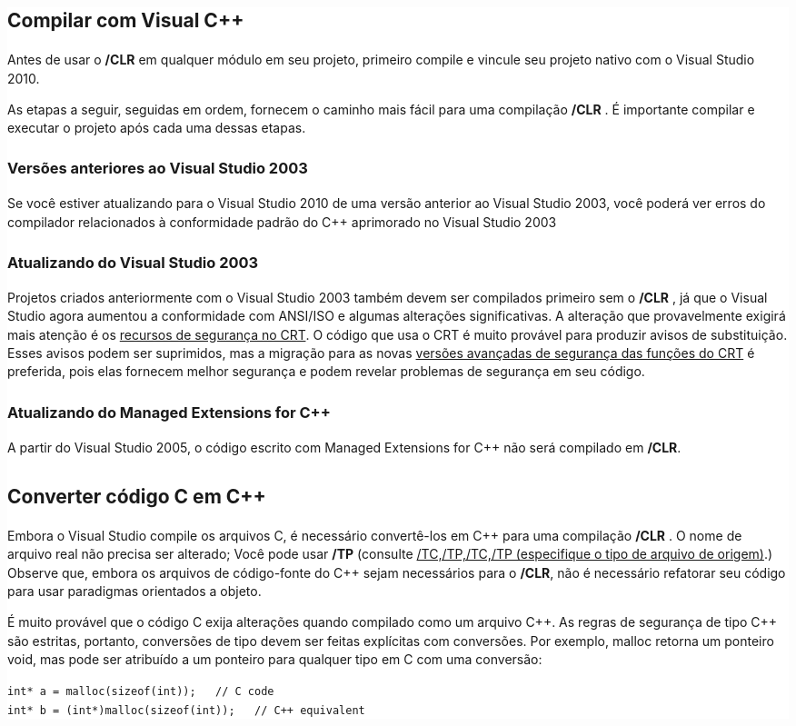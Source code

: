 ## <a name="compile-with-visual-c"></a>Compilar com Visual C++

Antes de usar o **/CLR** em qualquer módulo em seu projeto, primeiro compile e vincule seu projeto nativo com o Visual Studio 2010.

As etapas a seguir, seguidas em ordem, fornecem o caminho mais fácil para uma compilação **/CLR** . É importante compilar e executar o projeto após cada uma dessas etapas.

### <a name="versions-prior-to-visual-studio-2003"></a>Versões anteriores ao Visual Studio 2003

Se você estiver atualizando para o Visual Studio 2010 de uma versão anterior ao Visual Studio 2003, você poderá ver erros do compilador relacionados à conformidade padrão do C++ aprimorado no Visual Studio 2003

### <a name="upgrading-from-visual-studio-2003"></a>Atualizando do Visual Studio 2003

Projetos criados anteriormente com o Visual Studio 2003 também devem ser compilados primeiro sem o **/CLR** , já que o Visual Studio agora aumentou a conformidade com ANSI/ISO e algumas alterações significativas. A alteração que provavelmente exigirá mais atenção é os [recursos de segurança no CRT](../c-runtime-library/security-features-in-the-crt.md). O código que usa o CRT é muito provável para produzir avisos de substituição. Esses avisos podem ser suprimidos, mas a migração para as novas [versões avançadas de segurança das funções do CRT](../c-runtime-library/security-enhanced-versions-of-crt-functions.md) é preferida, pois elas fornecem melhor segurança e podem revelar problemas de segurança em seu código.

### <a name="upgrading-from-managed-extensions-for-c"></a>Atualizando do Managed Extensions for C++

A partir do Visual Studio 2005, o código escrito com Managed Extensions for C++ não será compilado em **/CLR**.

## <a name="convert-c-code-to-c"></a>Converter código C em C++

Embora o Visual Studio compile os arquivos C, é necessário convertê-los em C++ para uma compilação **/CLR** . O nome de arquivo real não precisa ser alterado; Você pode usar **/TP** (consulte [/TC,/TP,/TC,/TP (especifique o tipo de arquivo de origem)](../build/reference/tc-tp-tc-tp-specify-source-file-type.md).) Observe que, embora os arquivos de código-fonte do C++ sejam necessários para o **/CLR**, não é necessário refatorar seu código para usar paradigmas orientados a objeto.

É muito provável que o código C exija alterações quando compilado como um arquivo C++. As regras de segurança de tipo C++ são estritas, portanto, conversões de tipo devem ser feitas explícitas com conversões. Por exemplo, malloc retorna um ponteiro void, mas pode ser atribuído a um ponteiro para qualquer tipo em C com uma conversão:

```
int* a = malloc(sizeof(int));   // C code
int* b = (int*)malloc(sizeof(int));   // C++ equivalent
```
